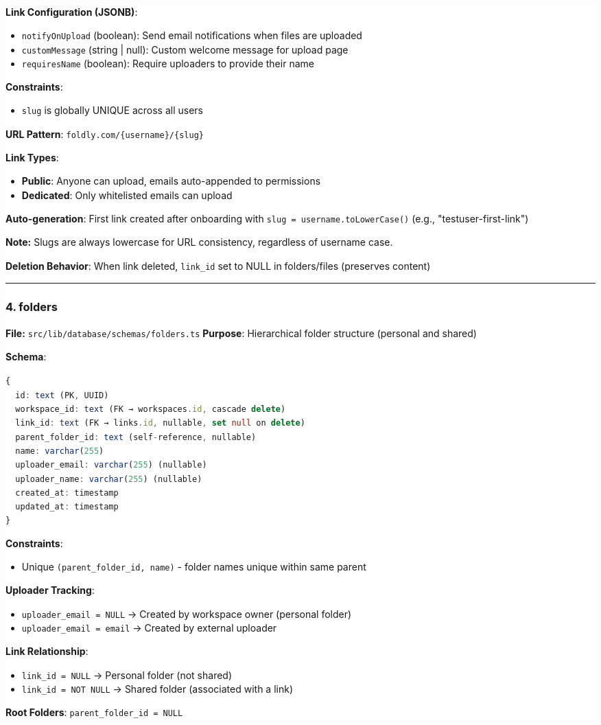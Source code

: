 **Link Configuration (JSONB)**:
- `notifyOnUpload` (boolean): Send email notifications when files are uploaded
- `customMessage` (string | null): Custom welcome message for upload page
- `requiresName` (boolean): Require uploaders to provide their name

**Constraints**:
- `slug` is globally UNIQUE across all users

**URL Pattern**: `foldly.com/{username}/{slug}`

**Link Types**:
- **Public**: Anyone can upload, emails auto-appended to permissions
- **Dedicated**: Only whitelisted emails can upload

**Auto-generation**: First link created after onboarding with `slug = username.toLowerCase()` (e.g., "testuser-first-link")

**Note:** Slugs are always lowercase for URL consistency, regardless of username case.

**Deletion Behavior**: When link deleted, `link_id` set to NULL in folders/files (preserves content)

---

### 4. folders

**File:** `src/lib/database/schemas/folders.ts`
**Purpose**: Hierarchical folder structure (personal and shared)

**Schema**:
```typescript
{
  id: text (PK, UUID)
  workspace_id: text (FK → workspaces.id, cascade delete)
  link_id: text (FK → links.id, nullable, set null on delete)
  parent_folder_id: text (self-reference, nullable)
  name: varchar(255)
  uploader_email: varchar(255) (nullable)
  uploader_name: varchar(255) (nullable)
  created_at: timestamp
  updated_at: timestamp
}
```

**Constraints**:
- Unique `(parent_folder_id, name)` - folder names unique within same parent

**Uploader Tracking**:
- `uploader_email = NULL` → Created by workspace owner (personal folder)
- `uploader_email = email` → Created by external uploader

**Link Relationship**:
- `link_id = NULL` → Personal folder (not shared)
- `link_id = NOT NULL` → Shared folder (associated with a link)

**Root Folders**: `parent_folder_id = NULL`
